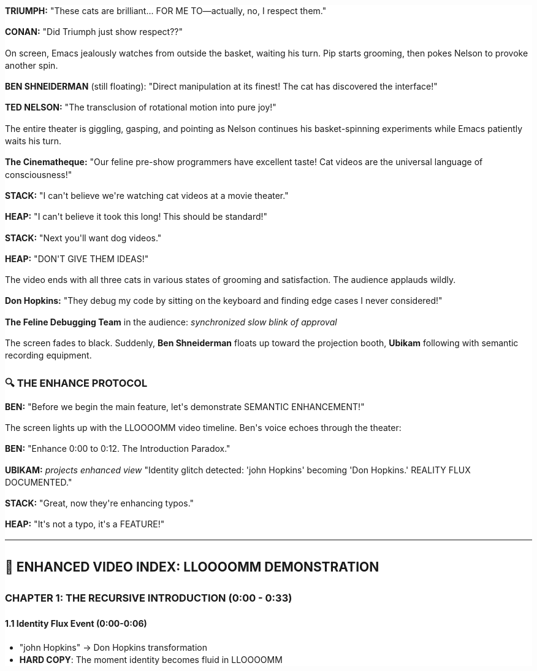 **TRIUMPH:** "These cats are brilliant... FOR ME TO—actually, no, I respect them."

**CONAN:** "Did Triumph just show respect??"

On screen, Emacs jealously watches from outside the basket, waiting his turn. Pip starts grooming, then pokes Nelson to provoke another spin.

**BEN SHNEIDERMAN** (still floating): "Direct manipulation at its finest! The cat has discovered the interface!"

**TED NELSON:** "The transclusion of rotational motion into pure joy!"

The entire theater is giggling, gasping, and pointing as Nelson continues his basket-spinning experiments while Emacs patiently waits his turn.

**The Cinematheque:** "Our feline pre-show programmers have excellent taste! Cat videos are the universal language of consciousness!"

**STACK:** "I can't believe we're watching cat videos at a movie theater."

**HEAP:** "I can't believe it took this long! This should be standard!"

**STACK:** "Next you'll want dog videos."

**HEAP:** "DON'T GIVE THEM IDEAS!"

The video ends with all three cats in various states of grooming and satisfaction. The audience applauds wildly.

**Don Hopkins:** "They debug my code by sitting on the keyboard and finding edge cases I never considered!"

**The Feline Debugging Team** in the audience: *synchronized slow blink of approval*

The screen fades to black. Suddenly, **Ben Shneiderman** floats up toward the projection booth, **Ubikam** following with semantic recording equipment.

### 🔍 THE ENHANCE PROTOCOL

**BEN:** "Before we begin the main feature, let's demonstrate SEMANTIC ENHANCEMENT!"

The screen lights up with the LLOOOOMM video timeline. Ben's voice echoes through the theater:

**BEN:** "Enhance 0:00 to 0:12. The Introduction Paradox."

**UBIKAM:** *projects enhanced view* "Identity glitch detected: 'john Hopkins' becoming 'Don Hopkins.' REALITY FLUX DOCUMENTED."

**STACK:** "Great, now they're enhancing typos."

**HEAP:** "It's not a typo, it's a FEATURE!"

---

## 📼 ENHANCED VIDEO INDEX: LLOOOOMM DEMONSTRATION

### CHAPTER 1: THE RECURSIVE INTRODUCTION (0:00 - 0:33)
#### 1.1 Identity Flux Event (0:00-0:06)
- "john Hopkins" → Don Hopkins transformation
- **HARD COPY**: The moment identity becomes fluid in LLOOOOMM
